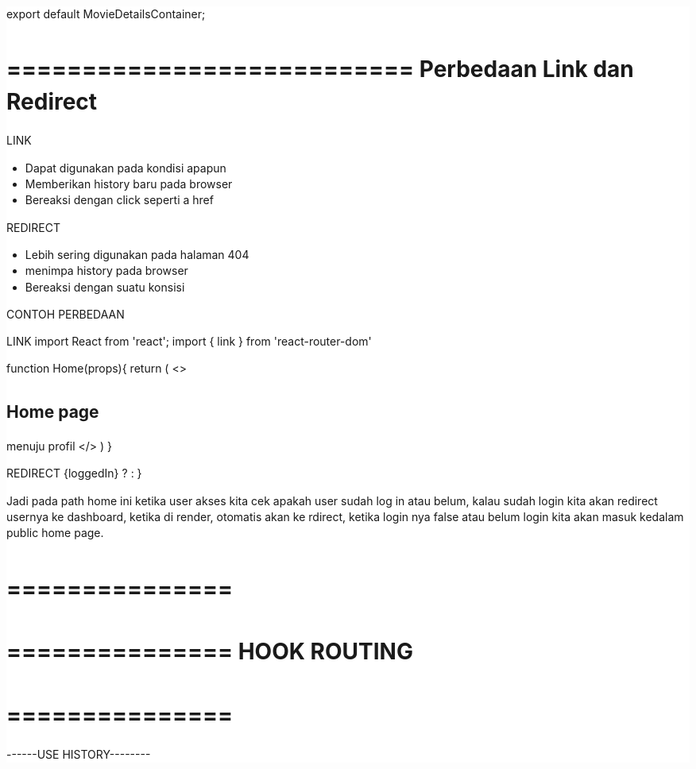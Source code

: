 
export default MovieDetailsContainer;




===========================
Perbedaan Link dan Redirect
===========================

LINK
- Dapat digunakan pada kondisi apapun 
- Memberikan history baru pada browser
- Bereaksi dengan click seperti a href


REDIRECT
- Lebih sering digunakan pada halaman 404
- menimpa history pada browser
- Bereaksi dengan suatu konsisi

CONTOH PERBEDAAN

LINK
import React from 'react';
import { link } from 'react-router-dom'

function Home(props){
    return (
        <>
          <h2>
            Home page
          </h2>
          <link to ="/profil">menuju profil</link>
          </>
    )
}

REDIRECT
<Route exact path="/">
 {loggedIn} ? <Redirect to=" /dashboard"/> : <PublicHomePage/>}
 </Route>

 Jadi pada path home ini ketika user akses kita cek apakah user sudah log in atau belum, kalau sudah login kita akan redirect  usernya ke dashboard, ketika di render, otomatis akan ke rdirect, ketika login nya false atau belum login kita akan masuk kedalam public home page.




===============
===============
===============
HOOK ROUTING
===============
===============
===============


------USE HISTORY--------
